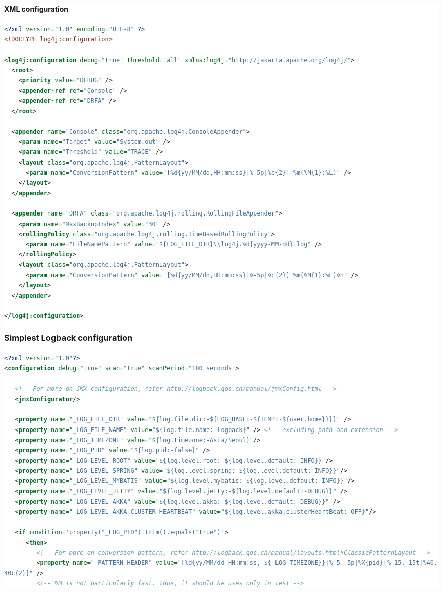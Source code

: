 #### XML configuration

``` xml
<?xml version="1.0" encoding="UTF-8" ?>
<!DOCTYPE log4j:configuration>

<log4j:configuration debug="true" threshold="all" xmlns:log4j="http://jakarta.apache.org/log4j/">
  <root>
    <priority value="DEBUG" />
    <appender-ref ref="Console" />
    <appender-ref ref="DRFA" />
  </root>

  <appender name="Console" class="org.apache.log4j.ConsoleAppender">
    <param name="Target" value="System.out" />
    <param name="Threshold" value="TRACE" />
    <layout class="org.apache.log4j.PatternLayout">
      <param name="ConversionPattern" value="[%d{yy/MM/dd,HH:mm:ss}|%-5p|%c{2}] %m(%M{1}:%L)" />
    </layout>
  </appender>

  <appender name="DRFA" class="org.apache.log4j.rolling.RollingFileAppender">
    <param name="MaxBackupIndex" value="30" />
    <rollingPolicy class="org.apache.log4j.rolling.TimeBasedRollingPolicy">
      <param name="FileNamePattern" value="${LOG_FILE_DIR}\\log4j.%d{yyyy-MM-dd}.log" />
    </rollingPolicy>
    <layout class="org.apache.log4j.PatternLayout">
      <param name="ConversionPattern" value="[%d{yy/MM/dd,HH:mm:ss}|%-5p|%c{2}] %m(%M{1}:%L)%n" />
    </layout>
  </appender>

</log4j:configuration>
```

### Simplest Logback configuration

``` xml
<?xml version="1.0"?>
<configuration debug="true" scan="true" scanPeriod="180 seconds">

   <!-- For more on JMX configuration, refer http://logback.qos.ch/manual/jmxConfig.html -->
   <jmxConfigurator/>

   <property name="_LOG_FILE_DIR" value="${log.file.dir:-${LOG_BASE:-${TEMP:-${user.home}}}}" />
   <property name="_LOG_FILE_NAME" value="${log.file.name:-logback}" /> <!-- excluding path and extension -->
   <property name="_LOG_TIMEZONE" value="${log.timezone:-Asia/Seoul}"/>
   <property name="_LOG_PID" value="${log.pid:-false}" />
   <property name="_LOG_LEVEL_ROOT" value="${log.level.root:-${log.level.default:-INFO}}"/>
   <property name="_LOG_LEVEL_SPRING" value="${log.level.spring:-${log.level.default:-INFO}}"/>
   <property name="_LOG_LEVEL_MYBATIS" value="${log.level.mybatis:-${log.level.default:-INFO}}"/>
   <property name="_LOG_LEVEL_JETTY" value="${log.level.jetty:-${log.level.default:-DEBUG}}" />
   <property name="_LOG_LEVEL_AKKA" value="${log.level.akka:-${log.level.default:-DEBUG}}" />
   <property name="_LOG_LEVEL_AKKA_CLUSTER_HEARTBEAT" value="${log.level.akka.clusterHeartBeat:-OFF}"/>

   <if condition='property("_LOG_PID").trim().equals("true")'>
      <then>
         <!-- For more on conversion pattern, refer http://logback.qos.ch/manual/layouts.html#ClassicPatternLayout -->
         <property name="_PATTERN_HEADER" value="[%d{yy/MM/dd HH:mm:ss, ${_LOG_TIMEZONE}}|%-5.-5p|%X{pid}|%-15.-15t|%40.40c{2}]" />
         <!-- %M is not particularly fast. Thus, it should be uses only in test -->
```